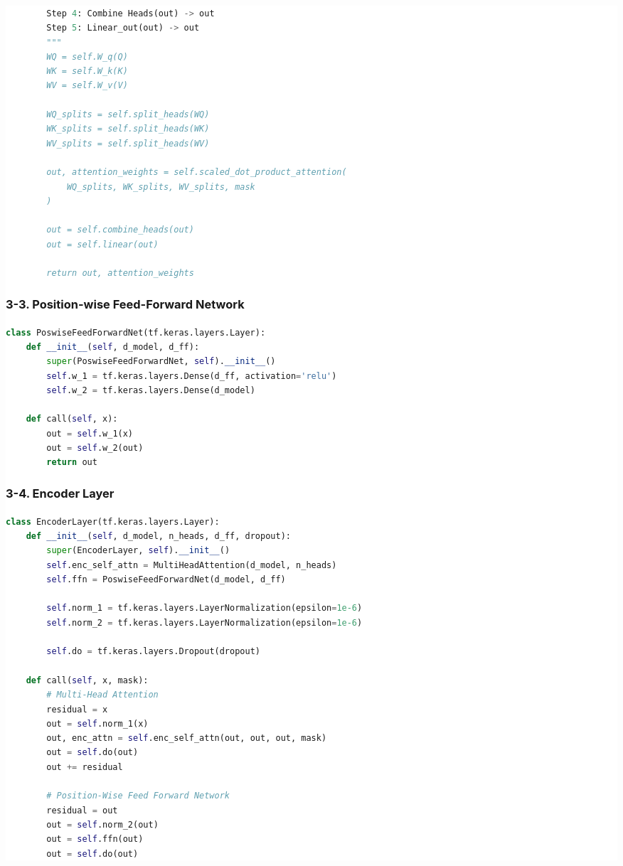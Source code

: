```python
        Step 4: Combine Heads(out) -> out
        Step 5: Linear_out(out) -> out
        """
        WQ = self.W_q(Q)
        WK = self.W_k(K)
        WV = self.W_v(V)
        
        WQ_splits = self.split_heads(WQ)
        WK_splits = self.split_heads(WK)
        WV_splits = self.split_heads(WV)
        
        out, attention_weights = self.scaled_dot_product_attention(
            WQ_splits, WK_splits, WV_splits, mask
        )
        
        out = self.combine_heads(out)
        out = self.linear(out)
        
        return out, attention_weights
```

### 3-3. Position-wise Feed-Forward Network


```python
class PoswiseFeedForwardNet(tf.keras.layers.Layer):
    def __init__(self, d_model, d_ff):
        super(PoswiseFeedForwardNet, self).__init__()
        self.w_1 = tf.keras.layers.Dense(d_ff, activation='relu')
        self.w_2 = tf.keras.layers.Dense(d_model)
        
    def call(self, x):
        out = self.w_1(x)
        out = self.w_2(out)
        return out
```

### 3-4. Encoder Layer


```python
class EncoderLayer(tf.keras.layers.Layer):
    def __init__(self, d_model, n_heads, d_ff, dropout):
        super(EncoderLayer, self).__init__()
        self.enc_self_attn = MultiHeadAttention(d_model, n_heads)
        self.ffn = PoswiseFeedForwardNet(d_model, d_ff)
        
        self.norm_1 = tf.keras.layers.LayerNormalization(epsilon=1e-6)
        self.norm_2 = tf.keras.layers.LayerNormalization(epsilon=1e-6)
        
        self.do = tf.keras.layers.Dropout(dropout)
        
    def call(self, x, mask):
        # Multi-Head Attention
        residual = x
        out = self.norm_1(x)
        out, enc_attn = self.enc_self_attn(out, out, out, mask)
        out = self.do(out)
        out += residual
        
        # Position-Wise Feed Forward Network
        residual = out
        out = self.norm_2(out)
        out = self.ffn(out)
        out = self.do(out)
```